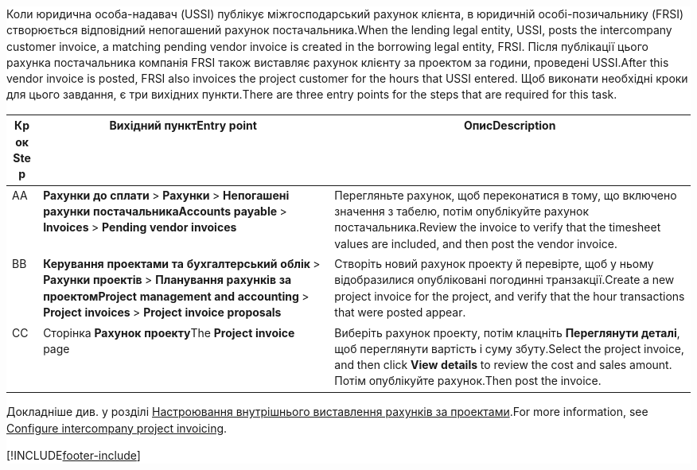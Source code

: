 <span data-ttu-id="59c85-211">Коли юридична особа-надавач (USSI) публікує міжгосподарський рахунок клієнта, в юридичній особі-позичальнику (FRSI) створюється відповідний непогашений рахунок постачальника.</span><span class="sxs-lookup"><span data-stu-id="59c85-211">When the lending legal entity, USSI, posts the intercompany customer invoice, a matching pending vendor invoice is created in the borrowing legal entity, FRSI.</span></span> <span data-ttu-id="59c85-212">Після публікації цього рахунка постачальника компанія FRSI також виставляє рахунок клієнту за проектом за години, проведені USSI.</span><span class="sxs-lookup"><span data-stu-id="59c85-212">After this vendor invoice is posted, FRSI also invoices the project customer for the hours that USSI entered.</span></span> <span data-ttu-id="59c85-213">Щоб виконати необхідні кроки для цього завдання, є три вихідних пункти.</span><span class="sxs-lookup"><span data-stu-id="59c85-213">There are three entry points for the steps that are required for this task.</span></span>

| <span data-ttu-id="59c85-214">Крок</span><span class="sxs-lookup"><span data-stu-id="59c85-214">Step</span></span> | <span data-ttu-id="59c85-215">Вихідний пункт</span><span class="sxs-lookup"><span data-stu-id="59c85-215">Entry point</span></span>                                                                                        | <span data-ttu-id="59c85-216">Опис</span><span class="sxs-lookup"><span data-stu-id="59c85-216">Description</span></span>                                                                                                             |
|------|----------------------------------------------------------------------------------------------------|-------------------------------------------------------------------------------------------------------------------------|
| <span data-ttu-id="59c85-217">A</span><span class="sxs-lookup"><span data-stu-id="59c85-217">A</span></span>    | <span data-ttu-id="59c85-218">**Рахунки до сплати** &gt; **Рахунки** &gt; **Непогашені рахунки постачальника**</span><span class="sxs-lookup"><span data-stu-id="59c85-218">**Accounts payable** &gt; **Invoices** &gt; **Pending vendor invoices**</span></span>                            | <span data-ttu-id="59c85-219">Перегляньте рахунок, щоб переконатися в тому, що включено значення з табелю, потім опублікуйте рахунок постачальника.</span><span class="sxs-lookup"><span data-stu-id="59c85-219">Review the invoice to verify that the timesheet values are included, and then post the vendor invoice.</span></span>                  |
| <span data-ttu-id="59c85-220">B</span><span class="sxs-lookup"><span data-stu-id="59c85-220">B</span></span>    | <span data-ttu-id="59c85-221">**Керування проектами та бухгалтерський облік** &gt; **Рахунки проектів** &gt; **Планування рахунків за проектом**</span><span class="sxs-lookup"><span data-stu-id="59c85-221">**Project management and accounting** &gt; **Project invoices** &gt; **Project invoice proposals**</span></span> | <span data-ttu-id="59c85-222">Створіть новий рахунок проекту й перевірте, щоб у ньому відобразилися опубліковані погодинні транзакції.</span><span class="sxs-lookup"><span data-stu-id="59c85-222">Create a new project invoice for the project, and verify that the hour transactions that were posted appear.</span></span>            |
| <span data-ttu-id="59c85-223">C</span><span class="sxs-lookup"><span data-stu-id="59c85-223">C</span></span>    | <span data-ttu-id="59c85-224">Сторінка **Рахунок проекту**</span><span class="sxs-lookup"><span data-stu-id="59c85-224">The **Project invoice** page</span></span>                                                                       | <span data-ttu-id="59c85-225">Виберіть рахунок проекту, потім клацніть **Переглянути деталі**, щоб переглянути вартість і суму збуту.</span><span class="sxs-lookup"><span data-stu-id="59c85-225">Select the project invoice, and then click **View details** to review the cost and sales amount.</span></span> <span data-ttu-id="59c85-226">Потім опублікуйте рахунок.</span><span class="sxs-lookup"><span data-stu-id="59c85-226">Then post the invoice.</span></span> |


<span data-ttu-id="59c85-227">Докладніше див. у розділі [Настроювання внутрішнього виставлення рахунків за проектами](tasks/configure-intercompany-project-invoicing.md).</span><span class="sxs-lookup"><span data-stu-id="59c85-227">For more information, see [Configure intercompany project invoicing](tasks/configure-intercompany-project-invoicing.md).</span></span>




[!INCLUDE[footer-include](../includes/footer-banner.md)]